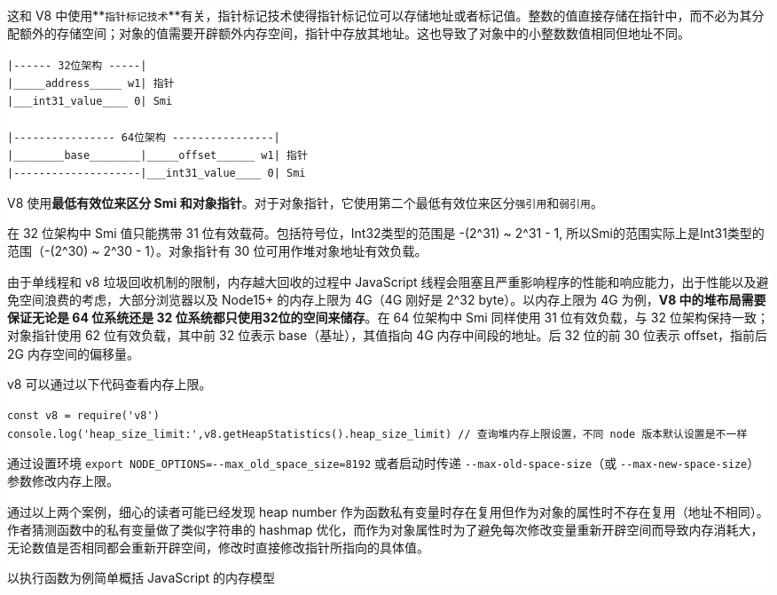 这和 V8 中使用**`指针标记技术`**有关，指针标记技术使得指针标记位可以存储地址或者标记值。整数的值直接存储在指针中，而不必为其分配额外的存储空间；对象的值需要开辟额外内存空间，指针中存放其地址。这也导致了对象中的小整数数值相同但地址不同。

```
|------ 32位架构 -----|
|_____address_____ w1| 指针
|___int31_value____ 0| Smi

|---------------- 64位架构 ----------------|
|________base________|_____offset______ w1| 指针
|--------------------|___int31_value____ 0| Smi
```

V8 使用**最低有效位来区分 Smi 和对象指针**。对于对象指针，它使用第二个最低有效位来区分`强引用`和`弱引用`。

在 32 位架构中 Smi 值只能携带 31 位有效载荷。包括符号位，Int32类型的范围是 -(2^31) \~ 2^31 - 1, 所以Smi的范围实际上是Int31类型的范围（-(2^30) \~ 2^30 - 1）。对象指针有 30 位可用作堆对象地址有效负载。

由于单线程和 v8 垃圾回收机制的限制，内存越大回收的过程中 JavaScript 线程会阻塞且严重影响程序的性能和响应能力，出于性能以及避免空间浪费的考虑，大部分浏览器以及 Node15+ 的内存上限为 4G（4G 刚好是 2^32 byte）。以内存上限为 4G 为例，**V8 中的堆布局需要保证无论是 64 位系统还是 32 位系统都只使用32位的空间来储存**。在 64 位架构中 Smi 同样使用 31 位有效负载，与 32 位架构保持一致；对象指针使用 62 位有效负载，其中前 32 位表示 base（基址），其值指向 4G 内存中间段的地址。后 32 位的前 30 位表示 offset，指前后 2G 内存空间的偏移量。

v8 可以通过以下代码查看内存上限。

```
const v8 = require('v8')
console.log('heap_size_limit:',v8.getHeapStatistics().heap_size_limit) // 查询堆内存上限设置，不同 node 版本默认设置是不一样
```

通过设置环境 `export NODE_OPTIONS=--max_old_space_size=8192` 或者启动时传递 `--max-old-space-size`（或 `--max-new-space-size`）参数修改内存上限。

通过以上两个案例，细心的读者可能已经发现 heap number 作为函数私有变量时存在复用但作为对象的属性时不存在复用（地址不相同）。作者猜测函数中的私有变量做了类似字符串的 hashmap 优化，而作为对象属性时为了避免每次修改变量重新开辟空间而导致内存消耗大，无论数值是否相同都会重新开辟空间，修改时直接修改指针所指向的具体值。

以执行函数为例简单概括 JavaScript 的内存模型
